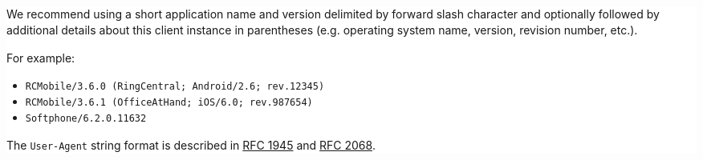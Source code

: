 We recommend using a short application name and version delimited by forward slash character and optionally followed by additional details about this client instance in parentheses (e.g. operating system name, version, revision number, etc.).

For example:

* `RCMobile/3.6.0 (RingCentral; Android/2.6; rev.12345)`
* `RCMobile/3.6.1 (OfficeAtHand; iOS/6.0; rev.987654)`
* `Softphone/6.2.0.11632`

The `User-Agent` string format is described in <a target="_new" href="https://tools.ietf.org/html/rfc1945">RFC 1945</a> and <a target="_new" href="https://tools.ietf.org/html/rfc2068">RFC 2068</a>.
